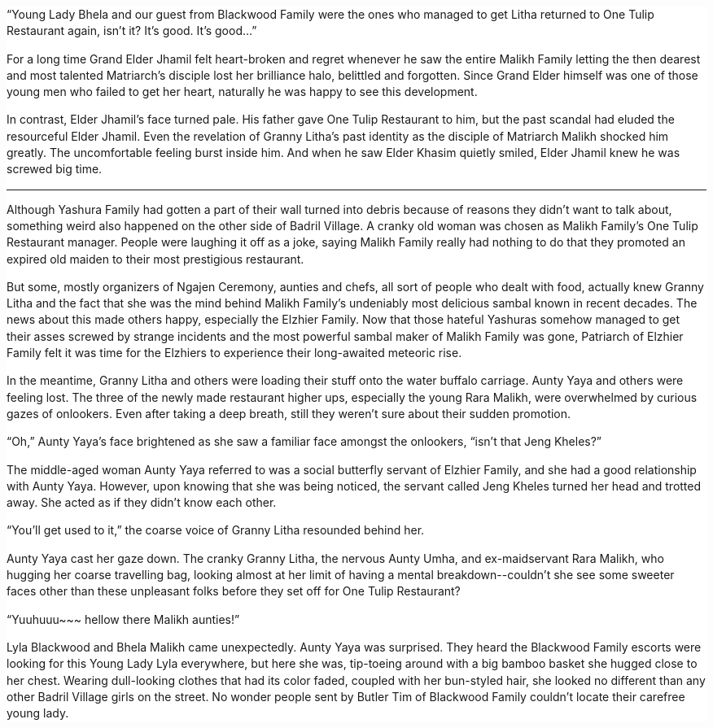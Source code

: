 “Young Lady Bhela and our guest from Blackwood Family were the ones who managed to get Litha returned to One Tulip Restaurant again, isn’t it? It’s good. It’s good…”

For a long time Grand Elder Jhamil felt heart-broken and regret whenever he saw the entire Malikh Family letting the then dearest and most talented Matriarch’s disciple lost her brilliance halo, belittled and forgotten. Since Grand Elder himself was one of those young men who failed to get her heart, naturally he was happy to see this development.

In contrast, Elder Jhamil’s face turned pale. His father gave One Tulip Restaurant to him, but the past scandal had eluded the resourceful Elder Jhamil. Even the revelation of Granny Litha’s past identity as the disciple of Matriarch Malikh shocked him greatly. The uncomfortable feeling burst inside him. And when he saw Elder Khasim quietly smiled, Elder Jhamil knew he was screwed big time.

***

Although Yashura Family had gotten a part of their wall turned into debris because of reasons they didn’t want to talk about, something weird also happened on the other side of Badril Village. A cranky old woman was chosen as Malikh Family’s One Tulip Restaurant manager. People were laughing it off as a joke, saying Malikh Family really had nothing to do that they promoted an expired old maiden to their most prestigious restaurant. 

But some, mostly organizers of Ngajen Ceremony, aunties and chefs, all sort of people who dealt with food, actually knew Granny Litha and the fact that she was the mind behind Malikh Family’s undeniably most delicious sambal known in recent decades. The news about this made others happy, especially the Elzhier Family. Now that those hateful Yashuras somehow managed to get their asses screwed by strange incidents and the most powerful sambal maker of Malikh Family was gone, Patriarch of Elzhier Family felt it was time for the Elzhiers to experience their long-awaited meteoric rise.

In the meantime, Granny Litha and others were loading their stuff onto the water buffalo carriage. Aunty Yaya and others were feeling lost. The three of the newly made restaurant higher ups, especially the young Rara Malikh, were overwhelmed by curious gazes of onlookers. Even after taking a deep breath, still they weren’t sure about their sudden promotion. 

“Oh,” Aunty Yaya’s face brightened as she saw a familiar face amongst the onlookers, “isn’t that Jeng Kheles?”

The middle-aged woman Aunty Yaya referred to was a social butterfly servant of Elzhier Family, and she had a good relationship with Aunty Yaya. However, upon knowing that she was being noticed, the servant called Jeng Kheles turned her head and trotted away. She acted as if they didn’t know each other.

“You’ll get used to it,” the coarse voice of Granny Litha resounded behind her. 

Aunty Yaya cast her gaze down. The cranky Granny Litha, the nervous Aunty Umha, and ex-maidservant Rara Malikh, who hugging her coarse travelling bag, looking almost at her limit of having a mental breakdown--couldn’t she see some sweeter faces other than these unpleasant folks before they set off for One Tulip Restaurant?

“Yuuhuuu~~~ hellow there Malikh aunties!”

Lyla Blackwood and Bhela Malikh came unexpectedly. Aunty Yaya was surprised. They heard the Blackwood Family escorts were looking for this Young Lady Lyla everywhere, but here she was, tip-toeing around with a big bamboo basket she hugged close to her chest. Wearing dull-looking clothes that had its color faded, coupled with her bun-styled hair, she looked no different than any other Badril Village girls on the street. No wonder people sent by Butler Tim of Blackwood Family couldn’t locate their carefree young lady.
